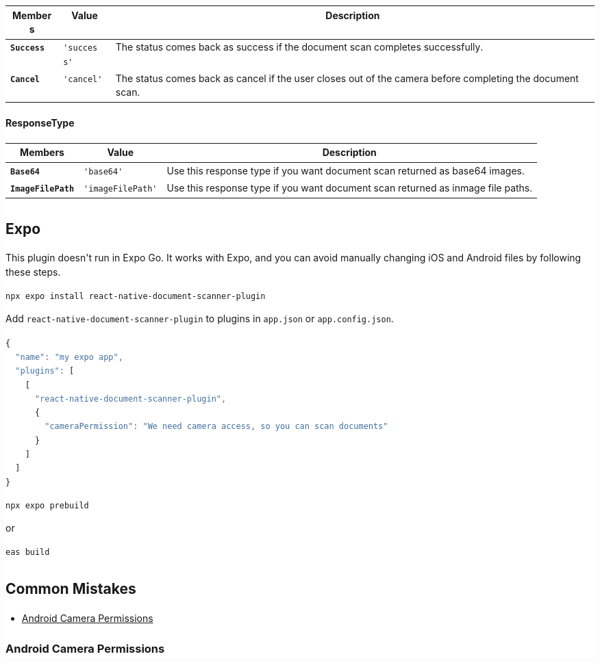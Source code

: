 | Members       | Value                  | Description                                                                                               |
| ------------- | ---------------------- | --------------------------------------------------------------------------------------------------------- |
| **`Success`** | <code>'success'</code> | The status comes back as success if the document scan completes successfully.                             |
| **`Cancel`**  | <code>'cancel'</code>  | The status comes back as cancel if the user closes out of the camera before completing the document scan. |

#### ResponseType

| Members             | Value                        | Description                                                                     |
| ------------------- | ---------------------------- | ------------------------------------------------------------------------------- |
| **`Base64`**        | <code>'base64'</code>        | Use this response type if you want document scan returned as base64 images.     |
| **`ImageFilePath`** | <code>'imageFilePath'</code> | Use this response type if you want document scan returned as inmage file paths. |

## Expo

This plugin doesn't run in Expo Go. It works with Expo, and you can avoid manually changing iOS and Android files by following these steps.

```bash
npx expo install react-native-document-scanner-plugin
```

Add `react-native-document-scanner-plugin` to plugins in `app.json` or `app.config.json`.

```javascript
{
  "name": "my expo app",
  "plugins": [
    [
      "react-native-document-scanner-plugin",
      {
        "cameraPermission": "We need camera access, so you can scan documents"
      }
    ]
  ]
}
```

```bash
npx expo prebuild
```

or

```bash
eas build
```

## Common Mistakes

- [Android Camera Permissions](#android-camera-permissions)

### Android Camera Permissions
